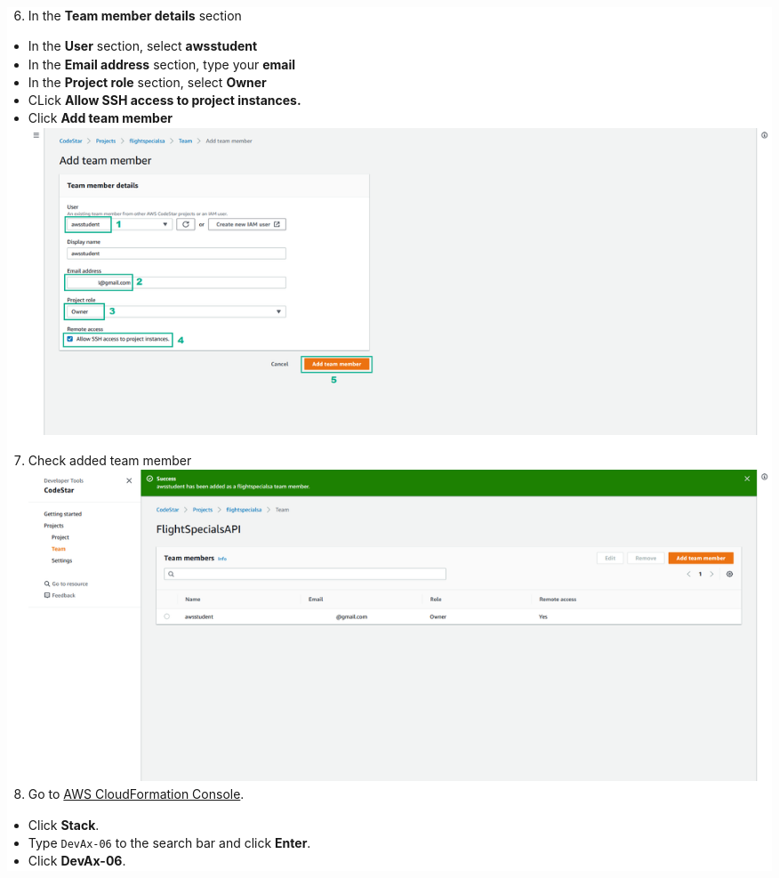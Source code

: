 6. In the **Team member details** section
* In the **User** section, select **awsstudent**
* In the **Email address** section, type your **email**
* In the **Project role** section, select **Owner**
* CLick **Allow SSH access to project instances.**
* Click **Add team member**
![Deploy the api using code star and CI/CD](/images/3-create-single-page-app/3.4-deploy-api-with-codestar/deploy-api-with-codestar-006.png?featherlight=false&width=90pc)
7. Check added team member
![Deploy the api using code star and CI/CD](/images/3-create-single-page-app/3.4-deploy-api-with-codestar/deploy-api-with-codestar-007.png?featherlight=false&width=90pc)
8. Go to [AWS CloudFormation Console](https://console.aws.amazon.com/cloudformation/).
* Click **Stack**.
* Type ```DevAx-06``` to the search bar and click **Enter**.
* Click **DevAx-06**.